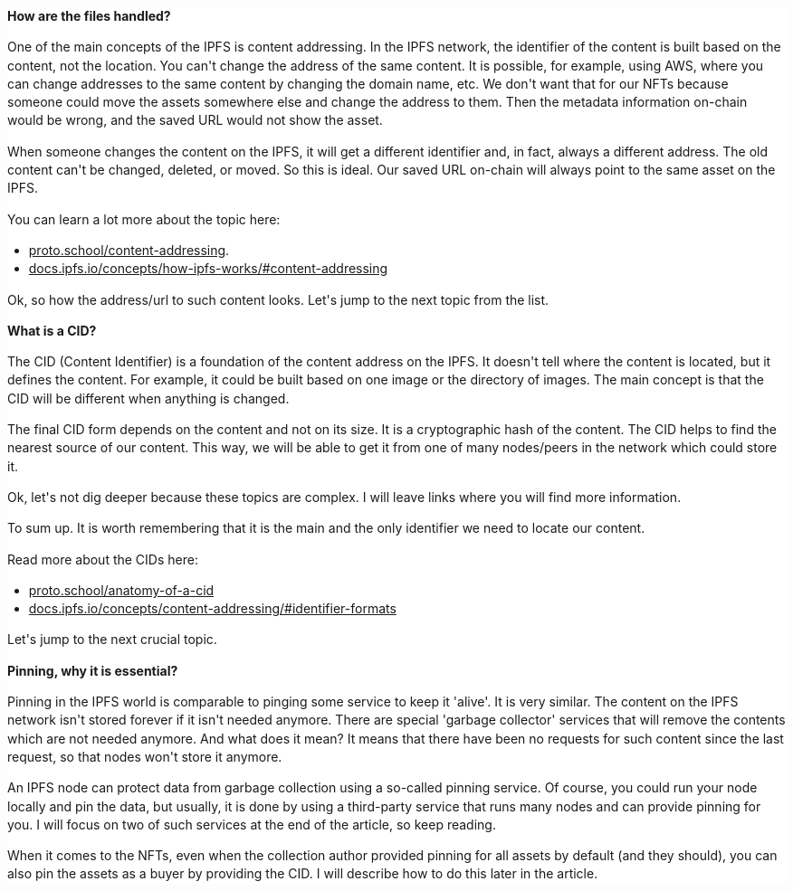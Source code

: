 **How are the files handled?**

One of the main concepts of the IPFS is content addressing. In the IPFS network, the identifier of the content is built based on the content, not the location. You can't change the address of the same content. It is possible, for example, using AWS, where you can change addresses to the same content by changing the domain name, etc. We don't want that for our NFTs because someone could move the assets somewhere else and change the address to them. Then the metadata information on-chain would be wrong, and the saved URL would not show the asset. 

When someone changes the content on the IPFS, it will get a different identifier and, in fact, always a different address. The old content can't be changed, deleted, or moved. So this is ideal. Our saved URL on-chain will always point to the same asset on the IPFS.

You can learn a lot more about the topic here: 
- [proto.school/content-addressing](https://proto.school/content-addressing).
- [docs.ipfs.io/concepts/how-ipfs-works/#content-addressing](https://docs.ipfs.io/concepts/how-ipfs-works/#content-addressing)

Ok, so how the address/url to such content looks. Let's jump to the next topic from the list.

**What is a CID?**

The CID (Content Identifier) is a foundation of the content address on the IPFS. It doesn't tell where the content is located, but it defines the content. For example, it could be built based on one image or the directory of images. The main concept is that the CID will be different when anything is changed.

The final CID form depends on the content and not on its size. It is a cryptographic hash of the content. The CID helps to find the nearest source of our content. This way, we will be able to get it from one of many nodes/peers in the network which could store it.

Ok, let's not dig deeper because these topics are complex. I will leave links where you will find more information.

To sum up. It is worth remembering that it is the main and the only identifier we need to locate our content. 

Read more about the CIDs here:
- [proto.school/anatomy-of-a-cid](https://proto.school/anatomy-of-a-cid)
- [docs.ipfs.io/concepts/content-addressing/#identifier-formats](https://docs.ipfs.io/concepts/content-addressing/#identifier-formats)

Let's jump to the next crucial topic. 

**Pinning, why it is essential?**

Pinning in the IPFS world is comparable to pinging some service to keep it 'alive'. It is very similar. The content on the IPFS network isn't stored forever if it isn't needed anymore. There are special 'garbage collector' services that will remove the contents which are not needed anymore. And what does it mean? It means that there have been no requests for such content since the last request, so that nodes won't store it anymore.

An IPFS node can protect data from garbage collection using a so-called pinning service. Of course, you could run your node locally and pin the data, but usually, it is done by using a third-party service that runs many nodes and can provide pinning for you. I will focus on two of such services at the end of the article, so keep reading.

When it comes to the NFTs, even when the collection author provided pinning for all assets by default (and they should), you can also pin the assets as a buyer by providing the CID. I will describe how to do this later in the article.
